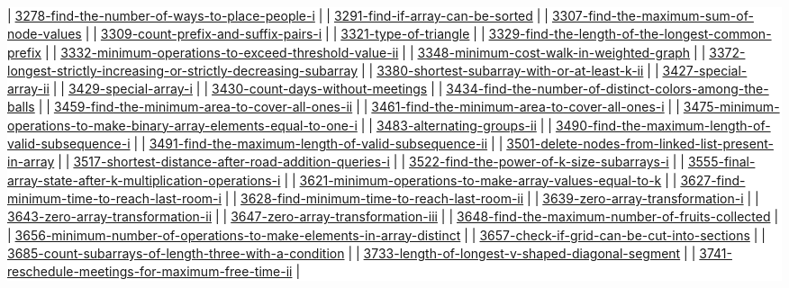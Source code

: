 | [3278-find-the-number-of-ways-to-place-people-i](https://github.com/Himanshi-Saini-0277/Leetcode_Streak/tree/master/3278-find-the-number-of-ways-to-place-people-i) |
| [3291-find-if-array-can-be-sorted](https://github.com/Himanshi-Saini-0277/Leetcode_Streak/tree/master/3291-find-if-array-can-be-sorted) |
| [3307-find-the-maximum-sum-of-node-values](https://github.com/Himanshi-Saini-0277/Leetcode_Streak/tree/master/3307-find-the-maximum-sum-of-node-values) |
| [3309-count-prefix-and-suffix-pairs-i](https://github.com/Himanshi-Saini-0277/Leetcode_Streak/tree/master/3309-count-prefix-and-suffix-pairs-i) |
| [3321-type-of-triangle](https://github.com/Himanshi-Saini-0277/Leetcode_Streak/tree/master/3321-type-of-triangle) |
| [3329-find-the-length-of-the-longest-common-prefix](https://github.com/Himanshi-Saini-0277/Leetcode_Streak/tree/master/3329-find-the-length-of-the-longest-common-prefix) |
| [3332-minimum-operations-to-exceed-threshold-value-ii](https://github.com/Himanshi-Saini-0277/Leetcode_Streak/tree/master/3332-minimum-operations-to-exceed-threshold-value-ii) |
| [3348-minimum-cost-walk-in-weighted-graph](https://github.com/Himanshi-Saini-0277/Leetcode_Streak/tree/master/3348-minimum-cost-walk-in-weighted-graph) |
| [3372-longest-strictly-increasing-or-strictly-decreasing-subarray](https://github.com/Himanshi-Saini-0277/Leetcode_Streak/tree/master/3372-longest-strictly-increasing-or-strictly-decreasing-subarray) |
| [3380-shortest-subarray-with-or-at-least-k-ii](https://github.com/Himanshi-Saini-0277/Leetcode_Streak/tree/master/3380-shortest-subarray-with-or-at-least-k-ii) |
| [3427-special-array-ii](https://github.com/Himanshi-Saini-0277/Leetcode_Streak/tree/master/3427-special-array-ii) |
| [3429-special-array-i](https://github.com/Himanshi-Saini-0277/Leetcode_Streak/tree/master/3429-special-array-i) |
| [3430-count-days-without-meetings](https://github.com/Himanshi-Saini-0277/Leetcode_Streak/tree/master/3430-count-days-without-meetings) |
| [3434-find-the-number-of-distinct-colors-among-the-balls](https://github.com/Himanshi-Saini-0277/Leetcode_Streak/tree/master/3434-find-the-number-of-distinct-colors-among-the-balls) |
| [3459-find-the-minimum-area-to-cover-all-ones-ii](https://github.com/Himanshi-Saini-0277/Leetcode_Streak/tree/master/3459-find-the-minimum-area-to-cover-all-ones-ii) |
| [3461-find-the-minimum-area-to-cover-all-ones-i](https://github.com/Himanshi-Saini-0277/Leetcode_Streak/tree/master/3461-find-the-minimum-area-to-cover-all-ones-i) |
| [3475-minimum-operations-to-make-binary-array-elements-equal-to-one-i](https://github.com/Himanshi-Saini-0277/Leetcode_Streak/tree/master/3475-minimum-operations-to-make-binary-array-elements-equal-to-one-i) |
| [3483-alternating-groups-ii](https://github.com/Himanshi-Saini-0277/Leetcode_Streak/tree/master/3483-alternating-groups-ii) |
| [3490-find-the-maximum-length-of-valid-subsequence-i](https://github.com/Himanshi-Saini-0277/Leetcode_Streak/tree/master/3490-find-the-maximum-length-of-valid-subsequence-i) |
| [3491-find-the-maximum-length-of-valid-subsequence-ii](https://github.com/Himanshi-Saini-0277/Leetcode_Streak/tree/master/3491-find-the-maximum-length-of-valid-subsequence-ii) |
| [3501-delete-nodes-from-linked-list-present-in-array](https://github.com/Himanshi-Saini-0277/Leetcode_Streak/tree/master/3501-delete-nodes-from-linked-list-present-in-array) |
| [3517-shortest-distance-after-road-addition-queries-i](https://github.com/Himanshi-Saini-0277/Leetcode_Streak/tree/master/3517-shortest-distance-after-road-addition-queries-i) |
| [3522-find-the-power-of-k-size-subarrays-i](https://github.com/Himanshi-Saini-0277/Leetcode_Streak/tree/master/3522-find-the-power-of-k-size-subarrays-i) |
| [3555-final-array-state-after-k-multiplication-operations-i](https://github.com/Himanshi-Saini-0277/Leetcode_Streak/tree/master/3555-final-array-state-after-k-multiplication-operations-i) |
| [3621-minimum-operations-to-make-array-values-equal-to-k](https://github.com/Himanshi-Saini-0277/Leetcode_Streak/tree/master/3621-minimum-operations-to-make-array-values-equal-to-k) |
| [3627-find-minimum-time-to-reach-last-room-i](https://github.com/Himanshi-Saini-0277/Leetcode_Streak/tree/master/3627-find-minimum-time-to-reach-last-room-i) |
| [3628-find-minimum-time-to-reach-last-room-ii](https://github.com/Himanshi-Saini-0277/Leetcode_Streak/tree/master/3628-find-minimum-time-to-reach-last-room-ii) |
| [3639-zero-array-transformation-i](https://github.com/Himanshi-Saini-0277/Leetcode_Streak/tree/master/3639-zero-array-transformation-i) |
| [3643-zero-array-transformation-ii](https://github.com/Himanshi-Saini-0277/Leetcode_Streak/tree/master/3643-zero-array-transformation-ii) |
| [3647-zero-array-transformation-iii](https://github.com/Himanshi-Saini-0277/Leetcode_Streak/tree/master/3647-zero-array-transformation-iii) |
| [3648-find-the-maximum-number-of-fruits-collected](https://github.com/Himanshi-Saini-0277/Leetcode_Streak/tree/master/3648-find-the-maximum-number-of-fruits-collected) |
| [3656-minimum-number-of-operations-to-make-elements-in-array-distinct](https://github.com/Himanshi-Saini-0277/Leetcode_Streak/tree/master/3656-minimum-number-of-operations-to-make-elements-in-array-distinct) |
| [3657-check-if-grid-can-be-cut-into-sections](https://github.com/Himanshi-Saini-0277/Leetcode_Streak/tree/master/3657-check-if-grid-can-be-cut-into-sections) |
| [3685-count-subarrays-of-length-three-with-a-condition](https://github.com/Himanshi-Saini-0277/Leetcode_Streak/tree/master/3685-count-subarrays-of-length-three-with-a-condition) |
| [3733-length-of-longest-v-shaped-diagonal-segment](https://github.com/Himanshi-Saini-0277/Leetcode_Streak/tree/master/3733-length-of-longest-v-shaped-diagonal-segment) |
| [3741-reschedule-meetings-for-maximum-free-time-ii](https://github.com/Himanshi-Saini-0277/Leetcode_Streak/tree/master/3741-reschedule-meetings-for-maximum-free-time-ii) |